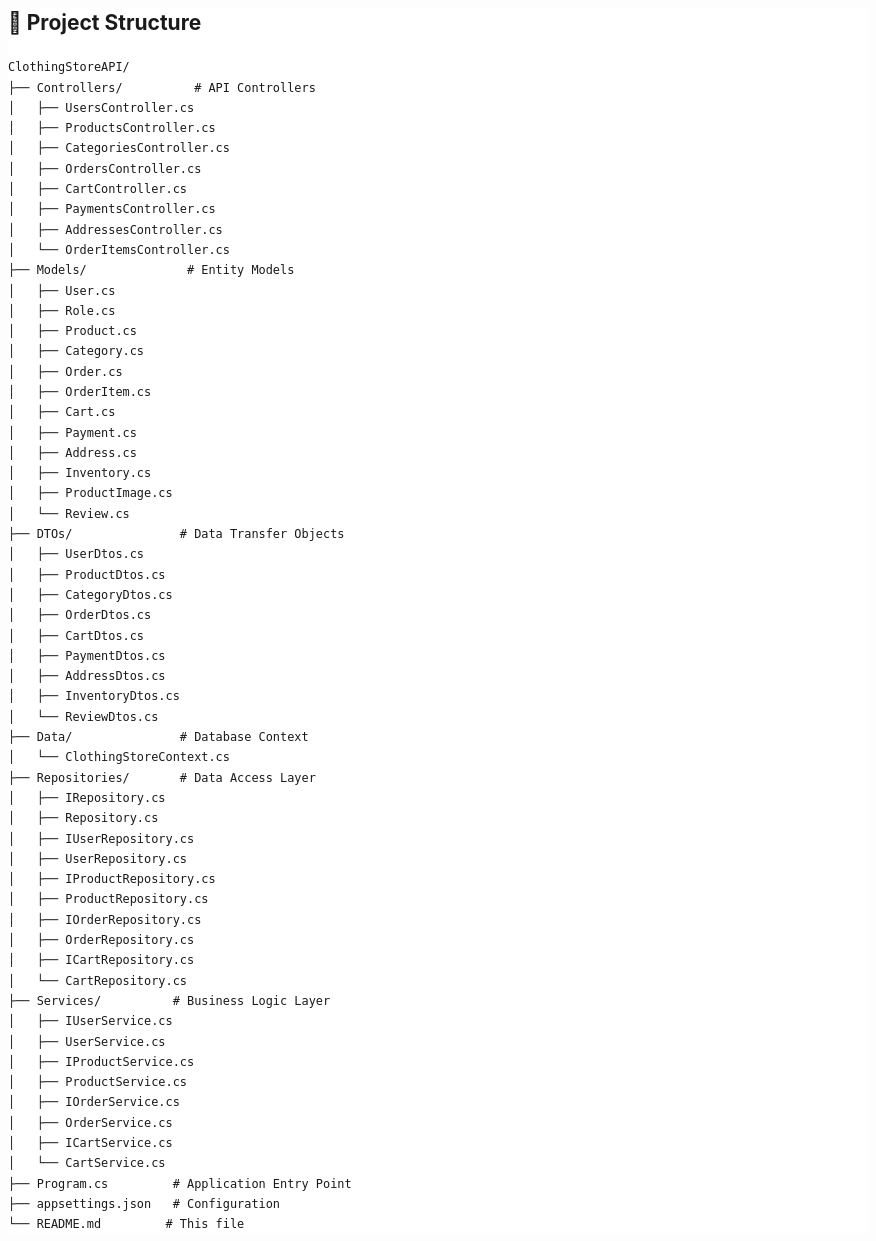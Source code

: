 ## 📁 Project Structure

```
ClothingStoreAPI/
├── Controllers/          # API Controllers
│   ├── UsersController.cs
│   ├── ProductsController.cs
│   ├── CategoriesController.cs
│   ├── OrdersController.cs
│   ├── CartController.cs
│   ├── PaymentsController.cs
│   ├── AddressesController.cs
│   └── OrderItemsController.cs
├── Models/              # Entity Models
│   ├── User.cs
│   ├── Role.cs
│   ├── Product.cs
│   ├── Category.cs
│   ├── Order.cs
│   ├── OrderItem.cs
│   ├── Cart.cs
│   ├── Payment.cs
│   ├── Address.cs
│   ├── Inventory.cs
│   ├── ProductImage.cs
│   └── Review.cs
├── DTOs/               # Data Transfer Objects
│   ├── UserDtos.cs
│   ├── ProductDtos.cs
│   ├── CategoryDtos.cs
│   ├── OrderDtos.cs
│   ├── CartDtos.cs
│   ├── PaymentDtos.cs
│   ├── AddressDtos.cs
│   ├── InventoryDtos.cs
│   └── ReviewDtos.cs
├── Data/               # Database Context
│   └── ClothingStoreContext.cs
├── Repositories/       # Data Access Layer
│   ├── IRepository.cs
│   ├── Repository.cs
│   ├── IUserRepository.cs
│   ├── UserRepository.cs
│   ├── IProductRepository.cs
│   ├── ProductRepository.cs
│   ├── IOrderRepository.cs
│   ├── OrderRepository.cs
│   ├── ICartRepository.cs
│   └── CartRepository.cs
├── Services/          # Business Logic Layer
│   ├── IUserService.cs
│   ├── UserService.cs
│   ├── IProductService.cs
│   ├── ProductService.cs
│   ├── IOrderService.cs
│   ├── OrderService.cs
│   ├── ICartService.cs
│   └── CartService.cs
├── Program.cs         # Application Entry Point
├── appsettings.json   # Configuration
└── README.md         # This file
```
